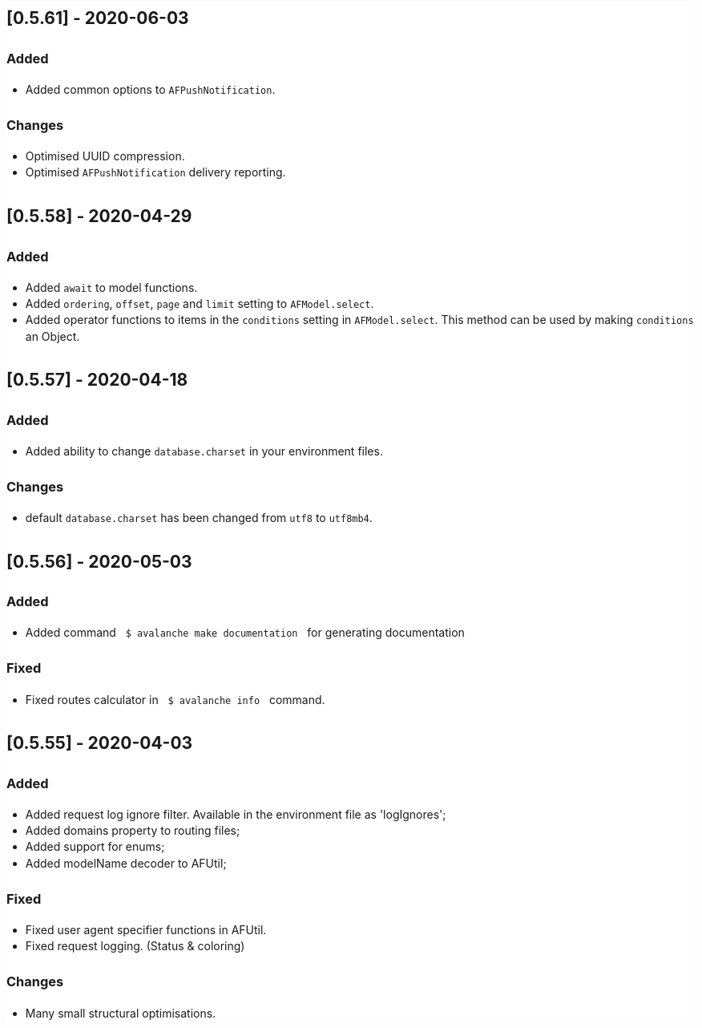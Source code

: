 ## [0.5.61] - 2020-06-03
### Added
- Added common options to `AFPushNotification`.

### Changes
- Optimised UUID compression.
- Optimised `AFPushNotification` delivery reporting.

## [0.5.58] - 2020-04-29
### Added
- Added `await` to model functions.
- Added `ordering`, `offset`, `page` and `limit` setting to `AFModel.select`.
- Added operator functions to items in the `conditions` setting in `AFModel.select`. This method can be used by making `conditions` an Object.

## [0.5.57] - 2020-04-18
### Added
- Added ability to change `database.charset` in your environment files.

### Changes
- default `database.charset` has been changed from `utf8` to `utf8mb4`.

## [0.5.56] - 2020-05-03
### Added
- Added command &nbsp;&nbsp;`$ avalanche make documentation`&nbsp;&nbsp; for generating documentation

### Fixed
- Fixed routes calculator in &nbsp;&nbsp;`$ avalanche info`&nbsp;&nbsp; command.

## [0.5.55] - 2020-04-03
### Added
- Added request log ignore filter. Available in the environment file as 'logIgnores';
- Added domains property to routing files;
- Added support for enums;
- Added modelName decoder to AFUtil;

### Fixed
- Fixed user agent specifier functions in AFUtil.
- Fixed request logging. (Status & coloring)

### Changes
- Many small structural optimisations.

